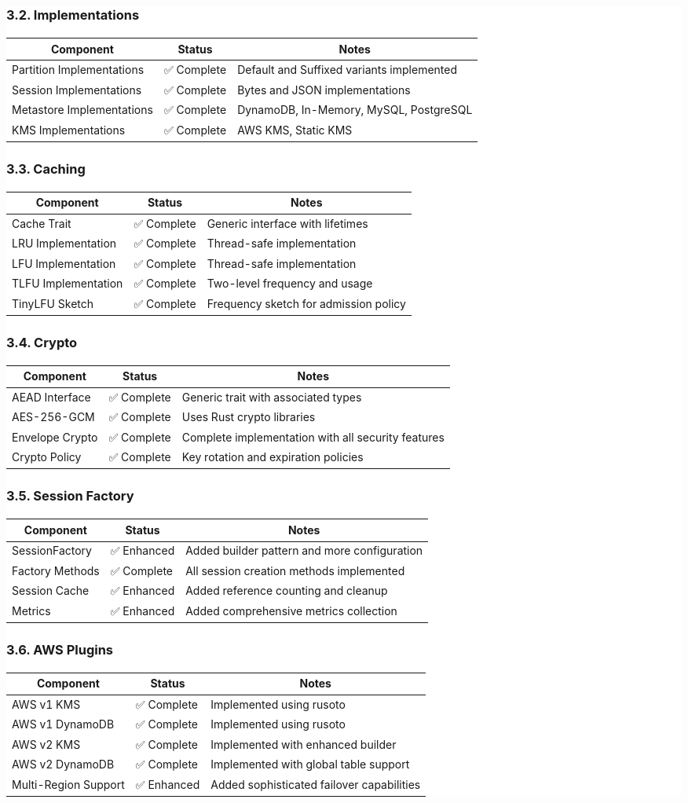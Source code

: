 ### 3.2. Implementations

| Component | Status | Notes |
|-----------|--------|-------|
| Partition Implementations | ✅ Complete | Default and Suffixed variants implemented |
| Session Implementations | ✅ Complete | Bytes and JSON implementations |
| Metastore Implementations | ✅ Complete | DynamoDB, In-Memory, MySQL, PostgreSQL |
| KMS Implementations | ✅ Complete | AWS KMS, Static KMS |

### 3.3. Caching

| Component | Status | Notes |
|-----------|--------|-------|
| Cache Trait | ✅ Complete | Generic interface with lifetimes |
| LRU Implementation | ✅ Complete | Thread-safe implementation |
| LFU Implementation | ✅ Complete | Thread-safe implementation |
| TLFU Implementation | ✅ Complete | Two-level frequency and usage |
| TinyLFU Sketch | ✅ Complete | Frequency sketch for admission policy |

### 3.4. Crypto

| Component | Status | Notes |
|-----------|--------|-------|
| AEAD Interface | ✅ Complete | Generic trait with associated types |
| AES-256-GCM | ✅ Complete | Uses Rust crypto libraries |
| Envelope Crypto | ✅ Complete | Complete implementation with all security features |
| Crypto Policy | ✅ Complete | Key rotation and expiration policies |

### 3.5. Session Factory

| Component | Status | Notes |
|-----------|--------|-------|
| SessionFactory | ✅ Enhanced | Added builder pattern and more configuration |
| Factory Methods | ✅ Complete | All session creation methods implemented |
| Session Cache | ✅ Enhanced | Added reference counting and cleanup |
| Metrics | ✅ Enhanced | Added comprehensive metrics collection |

### 3.6. AWS Plugins

| Component | Status | Notes |
|-----------|--------|-------|
| AWS v1 KMS | ✅ Complete | Implemented using rusoto |
| AWS v1 DynamoDB | ✅ Complete | Implemented using rusoto |
| AWS v2 KMS | ✅ Complete | Implemented with enhanced builder |
| AWS v2 DynamoDB | ✅ Complete | Implemented with global table support |
| Multi-Region Support | ✅ Enhanced | Added sophisticated failover capabilities |

